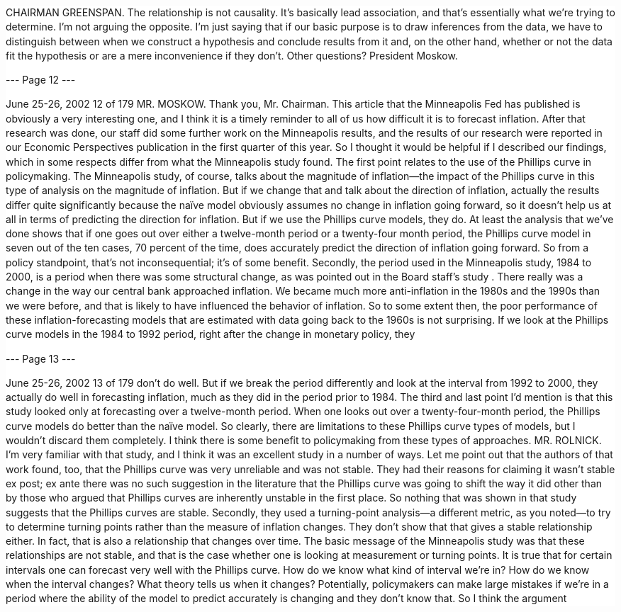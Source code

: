 CHAIRMAN GREENSPAN. The relationship is not causality. It’s basically lead
association, and that’s essentially what we’re trying to determine. I’m not arguing the opposite.
I’m just saying that if our basic purpose is to draw inferences from the data, we have to
distinguish between when we construct a hypothesis and conclude results from it and, on the
other hand, whether or not the data fit the hypothesis or are a mere inconvenience if they don’t.
Other questions? President Moskow.

--- Page 12 ---

June 25-26, 2002 12 of 179
MR. MOSKOW. Thank you, Mr. Chairman. This article that the Minneapolis Fed has
published is obviously a very interesting one, and I think it is a timely reminder to all of us how
difficult it is to forecast inflation. After that research was done, our staff did some further work
on the Minneapolis results, and the results of our research were reported in our Economic
Perspectives publication in the first quarter of this year. So I thought it would be helpful if I
described our findings, which in some respects differ from what the Minneapolis study found.
The first point relates to the use of the Phillips curve in policymaking. The Minneapolis
study, of course, talks about the magnitude of inflation—the impact of the Phillips curve in this
type of analysis on the magnitude of inflation. But if we change that and talk about the direction
of inflation, actually the results differ quite significantly because the naïve model obviously
assumes no change in inflation going forward, so it doesn’t help us at all in terms of predicting
the direction for inflation. But if we use the Phillips curve models, they do. At least the analysis
that we’ve done shows that if one goes out over either a twelve-month period or a twenty-four­
month period, the Phillips curve model in seven out of the ten cases, 70 percent of the time, does
accurately predict the direction of inflation going forward. So from a policy standpoint, that’s
not inconsequential; it’s of some benefit.
Secondly, the period used in the Minneapolis study, 1984 to 2000, is a period when there
was some structural change, as was pointed out in the Board staff’s study . There really was a
change in the way our central bank approached inflation. We became much more anti-inflation
in the 1980s and the 1990s than we were before, and that is likely to have influenced the
behavior of inflation. So to some extent then, the poor performance of these inflation-forecasting
models that are estimated with data going back to the 1960s is not surprising. If we look at the
Phillips curve models in the 1984 to 1992 period, right after the change in monetary policy, they

--- Page 13 ---

June 25-26, 2002 13 of 179
don’t do well. But if we break the period differently and look at the interval from 1992 to 2000,
they actually do well in forecasting inflation, much as they did in the period prior to 1984.
The third and last point I’d mention is that this study looked only at forecasting over a
twelve-month period. When one looks out over a twenty-four-month period, the Phillips curve
models do better than the naïve model. So clearly, there are limitations to these Phillips curve
types of models, but I wouldn’t discard them completely. I think there is some benefit to
policymaking from these types of approaches.
MR. ROLNICK. I’m very familiar with that study, and I think it was an excellent study
in a number of ways. Let me point out that the authors of that work found, too, that the Phillips
curve was very unreliable and was not stable. They had their reasons for claiming it wasn’t
stable ex post; ex ante there was no such suggestion in the literature that the Phillips curve was
going to shift the way it did other than by those who argued that Phillips curves are inherently
unstable in the first place. So nothing that was shown in that study suggests that the Phillips
curves are stable.
Secondly, they used a turning-point analysis—a different metric, as you noted—to try to
determine turning points rather than the measure of inflation changes. They don’t show that that
gives a stable relationship either. In fact, that is also a relationship that changes over time. The
basic message of the Minneapolis study was that these relationships are not stable, and that is the
case whether one is looking at measurement or turning points. It is true that for certain intervals
one can forecast very well with the Phillips curve. How do we know what kind of interval we’re
in? How do we know when the interval changes? What theory tells us when it changes?
Potentially, policymakers can make large mistakes if we’re in a period where the ability of the
model to predict accurately is changing and they don’t know that. So I think the argument
